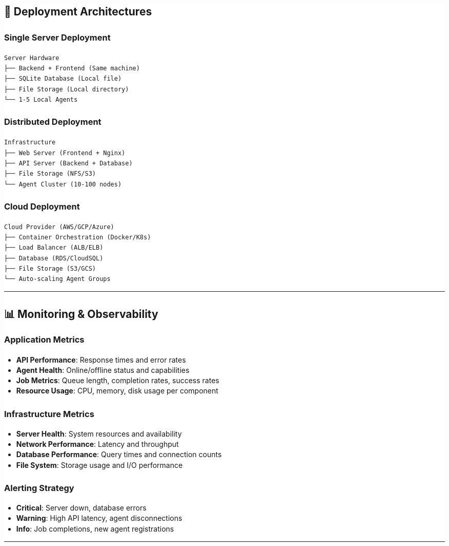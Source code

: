 
## 🚀 Deployment Architectures

### Single Server Deployment
```
Server Hardware
├── Backend + Frontend (Same machine)
├── SQLite Database (Local file)
├── File Storage (Local directory)
└── 1-5 Local Agents
```

### Distributed Deployment
```
Infrastructure
├── Web Server (Frontend + Nginx)
├── API Server (Backend + Database)
├── File Storage (NFS/S3)
└── Agent Cluster (10-100 nodes)
```

### Cloud Deployment
```
Cloud Provider (AWS/GCP/Azure)
├── Container Orchestration (Docker/K8s)
├── Load Balancer (ALB/ELB)
├── Database (RDS/CloudSQL)
├── File Storage (S3/GCS)
└── Auto-scaling Agent Groups
```

---

## 📊 Monitoring & Observability

### Application Metrics
- **API Performance**: Response times and error rates
- **Agent Health**: Online/offline status and capabilities
- **Job Metrics**: Queue length, completion rates, success rates
- **Resource Usage**: CPU, memory, disk usage per component

### Infrastructure Metrics
- **Server Health**: System resources and availability
- **Network Performance**: Latency and throughput
- **Database Performance**: Query times and connection counts
- **File System**: Storage usage and I/O performance

### Alerting Strategy
- **Critical**: Server down, database errors
- **Warning**: High API latency, agent disconnections
- **Info**: Job completions, new agent registrations

---